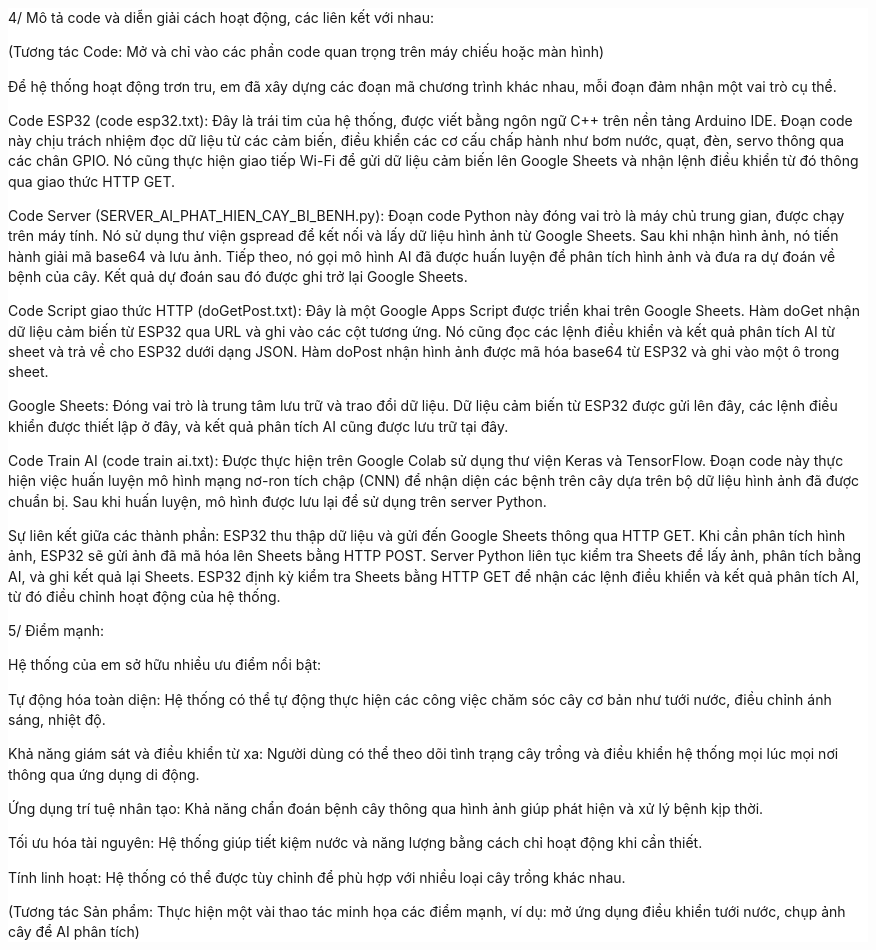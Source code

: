4/ Mô tả code và diễn giải cách hoạt động, các liên kết với nhau:

(Tương tác Code: Mở và chỉ vào các phần code quan trọng trên máy chiếu hoặc màn hình)

Để hệ thống hoạt động trơn tru, em đã xây dựng các đoạn mã chương trình khác nhau, mỗi đoạn đảm nhận một vai trò cụ thể.

Code ESP32 (code esp32.txt): Đây là trái tim của hệ thống, được viết bằng ngôn ngữ C++ trên nền tảng Arduino IDE. Đoạn code này chịu trách nhiệm đọc dữ liệu từ các cảm biến, điều khiển các cơ cấu chấp hành như bơm nước, quạt, đèn, servo thông qua các chân GPIO. Nó cũng thực hiện giao tiếp Wi-Fi để gửi dữ liệu cảm biến lên Google Sheets và nhận lệnh điều khiển từ đó thông qua giao thức HTTP GET.

Code Server (SERVER_AI_PHAT_HIEN_CAY_BI_BENH.py): Đoạn code Python này đóng vai trò là máy chủ trung gian, được chạy trên máy tính. Nó sử dụng thư viện gspread để kết nối và lấy dữ liệu hình ảnh từ Google Sheets. Sau khi nhận hình ảnh, nó tiến hành giải mã base64 và lưu ảnh. Tiếp theo, nó gọi mô hình AI đã được huấn luyện để phân tích hình ảnh và đưa ra dự đoán về bệnh của cây. Kết quả dự đoán sau đó được ghi trở lại Google Sheets.

Code Script giao thức HTTP (doGetPost.txt): Đây là một Google Apps Script được triển khai trên Google Sheets. Hàm doGet nhận dữ liệu cảm biến từ ESP32 qua URL và ghi vào các cột tương ứng. Nó cũng đọc các lệnh điều khiển và kết quả phân tích AI từ sheet và trả về cho ESP32 dưới dạng JSON. Hàm doPost nhận hình ảnh được mã hóa base64 từ ESP32 và ghi vào một ô trong sheet.

Google Sheets: Đóng vai trò là trung tâm lưu trữ và trao đổi dữ liệu. Dữ liệu cảm biến từ ESP32 được gửi lên đây, các lệnh điều khiển được thiết lập ở đây, và kết quả phân tích AI cũng được lưu trữ tại đây.

Code Train AI (code train ai.txt): Được thực hiện trên Google Colab sử dụng thư viện Keras và TensorFlow. Đoạn code này thực hiện việc huấn luyện mô hình mạng nơ-ron tích chập (CNN) để nhận diện các bệnh trên cây dựa trên bộ dữ liệu hình ảnh đã được chuẩn bị. Sau khi huấn luyện, mô hình được lưu lại để sử dụng trên server Python.

Sự liên kết giữa các thành phần: ESP32 thu thập dữ liệu và gửi đến Google Sheets thông qua HTTP GET. Khi cần phân tích hình ảnh, ESP32 sẽ gửi ảnh đã mã hóa lên Sheets bằng HTTP POST. Server Python liên tục kiểm tra Sheets để lấy ảnh, phân tích bằng AI, và ghi kết quả lại Sheets. ESP32 định kỳ kiểm tra Sheets bằng HTTP GET để nhận các lệnh điều khiển và kết quả phân tích AI, từ đó điều chỉnh hoạt động của hệ thống.

5/ Điểm mạnh:

Hệ thống của em sở hữu nhiều ưu điểm nổi bật:

Tự động hóa toàn diện: Hệ thống có thể tự động thực hiện các công việc chăm sóc cây cơ bản như tưới nước, điều chỉnh ánh sáng, nhiệt độ.

Khả năng giám sát và điều khiển từ xa: Người dùng có thể theo dõi tình trạng cây trồng và điều khiển hệ thống mọi lúc mọi nơi thông qua ứng dụng di động.

Ứng dụng trí tuệ nhân tạo: Khả năng chẩn đoán bệnh cây thông qua hình ảnh giúp phát hiện và xử lý bệnh kịp thời.

Tối ưu hóa tài nguyên: Hệ thống giúp tiết kiệm nước và năng lượng bằng cách chỉ hoạt động khi cần thiết.

Tính linh hoạt: Hệ thống có thể được tùy chỉnh để phù hợp với nhiều loại cây trồng khác nhau.

(Tương tác Sản phẩm: Thực hiện một vài thao tác minh họa các điểm mạnh, ví dụ: mở ứng dụng điều khiển tưới nước, chụp ảnh cây để AI phân tích)
